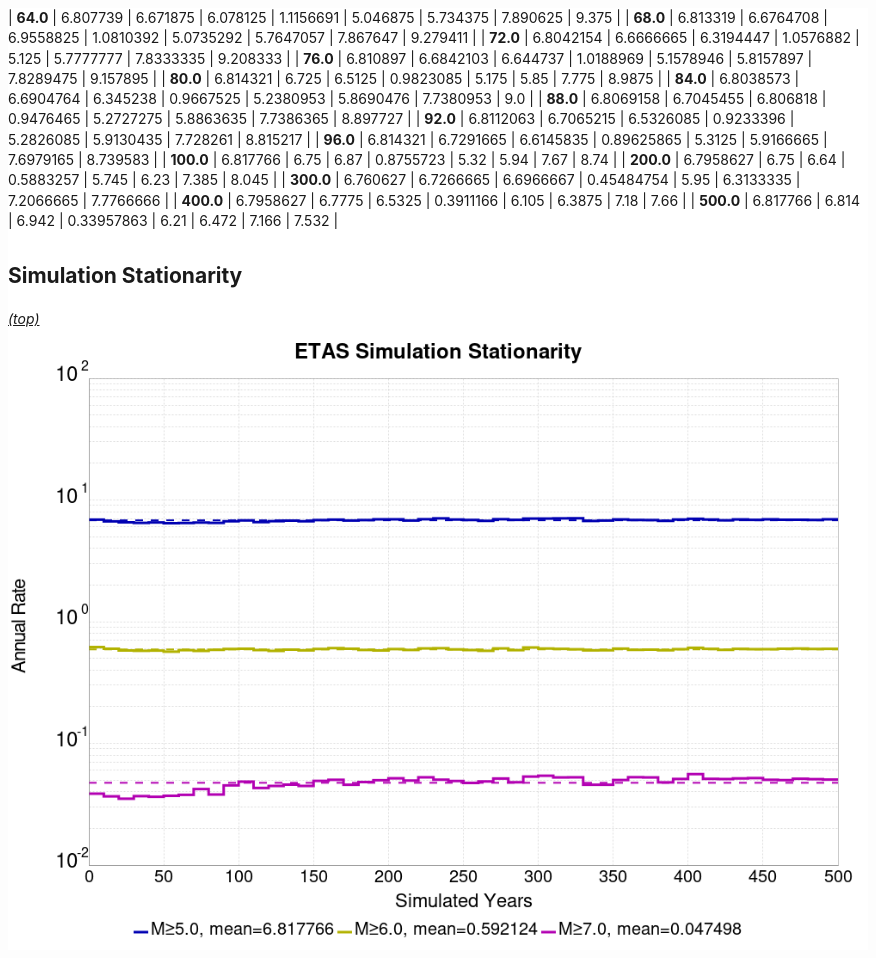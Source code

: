 | **64.0** | 6.807739 | 6.671875 | 6.078125 | 1.1156691 | 5.046875 | 5.734375 | 7.890625 | 9.375 |
| **68.0** | 6.813319 | 6.6764708 | 6.9558825 | 1.0810392 | 5.0735292 | 5.7647057 | 7.867647 | 9.279411 |
| **72.0** | 6.8042154 | 6.6666665 | 6.3194447 | 1.0576882 | 5.125 | 5.7777777 | 7.8333335 | 9.208333 |
| **76.0** | 6.810897 | 6.6842103 | 6.644737 | 1.0188969 | 5.1578946 | 5.8157897 | 7.8289475 | 9.157895 |
| **80.0** | 6.814321 | 6.725 | 6.5125 | 0.9823085 | 5.175 | 5.85 | 7.775 | 8.9875 |
| **84.0** | 6.8038573 | 6.6904764 | 6.345238 | 0.9667525 | 5.2380953 | 5.8690476 | 7.7380953 | 9.0 |
| **88.0** | 6.8069158 | 6.7045455 | 6.806818 | 0.9476465 | 5.2727275 | 5.8863635 | 7.7386365 | 8.897727 |
| **92.0** | 6.8112063 | 6.7065215 | 6.5326085 | 0.9233396 | 5.2826085 | 5.9130435 | 7.728261 | 8.815217 |
| **96.0** | 6.814321 | 6.7291665 | 6.6145835 | 0.89625865 | 5.3125 | 5.9166665 | 7.6979165 | 8.739583 |
| **100.0** | 6.817766 | 6.75 | 6.87 | 0.8755723 | 5.32 | 5.94 | 7.67 | 8.74 |
| **200.0** | 6.7958627 | 6.75 | 6.64 | 0.5883257 | 5.745 | 6.23 | 7.385 | 8.045 |
| **300.0** | 6.760627 | 6.7266665 | 6.6966667 | 0.45484754 | 5.95 | 6.3133335 | 7.2066665 | 7.7766666 |
| **400.0** | 6.7958627 | 6.7775 | 6.5325 | 0.3911166 | 6.105 | 6.3875 | 7.18 | 7.66 |
| **500.0** | 6.817766 | 6.814 | 6.942 | 0.33957863 | 6.21 | 6.472 | 7.166 | 7.532 |


## Simulation Stationarity
*[(top)](#table-of-contents)*

![Stationarity Plot](plots/stationarity.png)
